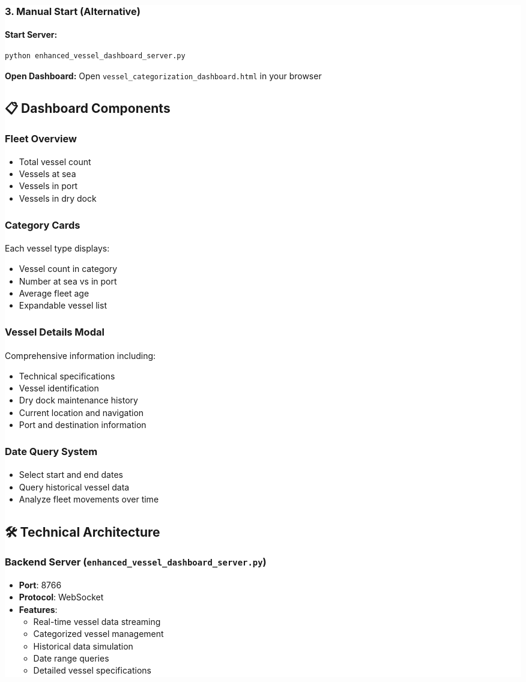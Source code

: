### 3. Manual Start (Alternative)

**Start Server:**
```bash
python enhanced_vessel_dashboard_server.py
```

**Open Dashboard:**
Open `vessel_categorization_dashboard.html` in your browser

## 📋 Dashboard Components

### Fleet Overview
- Total vessel count
- Vessels at sea
- Vessels in port  
- Vessels in dry dock

### Category Cards
Each vessel type displays:
- Vessel count in category
- Number at sea vs in port
- Average fleet age
- Expandable vessel list

### Vessel Details Modal
Comprehensive information including:
- Technical specifications
- Vessel identification
- Dry dock maintenance history
- Current location and navigation
- Port and destination information

### Date Query System
- Select start and end dates
- Query historical vessel data
- Analyze fleet movements over time

## 🛠️ Technical Architecture

### Backend Server (`enhanced_vessel_dashboard_server.py`)
- **Port**: 8766
- **Protocol**: WebSocket
- **Features**:
  - Real-time vessel data streaming
  - Categorized vessel management
  - Historical data simulation
  - Date range queries
  - Detailed vessel specifications
